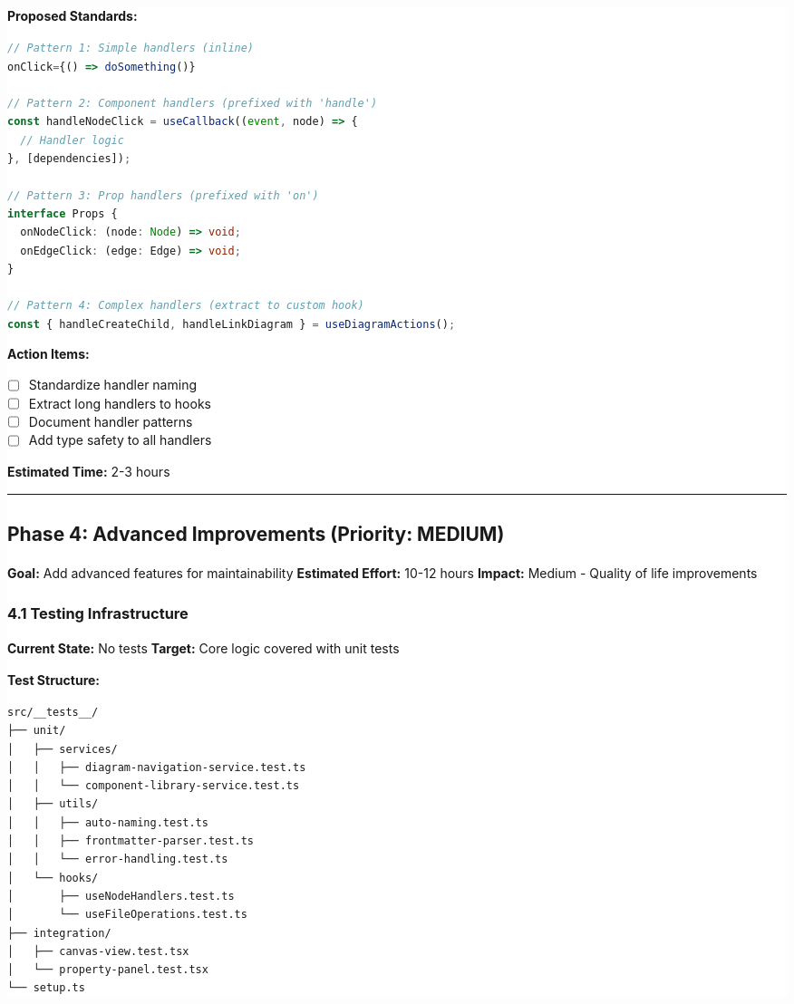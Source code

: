 **Proposed Standards:**
```typescript
// Pattern 1: Simple handlers (inline)
onClick={() => doSomething()}

// Pattern 2: Component handlers (prefixed with 'handle')
const handleNodeClick = useCallback((event, node) => {
  // Handler logic
}, [dependencies]);

// Pattern 3: Prop handlers (prefixed with 'on')
interface Props {
  onNodeClick: (node: Node) => void;
  onEdgeClick: (edge: Edge) => void;
}

// Pattern 4: Complex handlers (extract to custom hook)
const { handleCreateChild, handleLinkDiagram } = useDiagramActions();
```

**Action Items:**
- [ ] Standardize handler naming
- [ ] Extract long handlers to hooks
- [ ] Document handler patterns
- [ ] Add type safety to all handlers

**Estimated Time:** 2-3 hours

---

## Phase 4: Advanced Improvements (Priority: MEDIUM)

**Goal:** Add advanced features for maintainability
**Estimated Effort:** 10-12 hours
**Impact:** Medium - Quality of life improvements

### 4.1 Testing Infrastructure

**Current State:** No tests
**Target:** Core logic covered with unit tests

**Test Structure:**
```
src/__tests__/
├── unit/
│   ├── services/
│   │   ├── diagram-navigation-service.test.ts
│   │   └── component-library-service.test.ts
│   ├── utils/
│   │   ├── auto-naming.test.ts
│   │   ├── frontmatter-parser.test.ts
│   │   └── error-handling.test.ts
│   └── hooks/
│       ├── useNodeHandlers.test.ts
│       └── useFileOperations.test.ts
├── integration/
│   ├── canvas-view.test.tsx
│   └── property-panel.test.tsx
└── setup.ts
```
